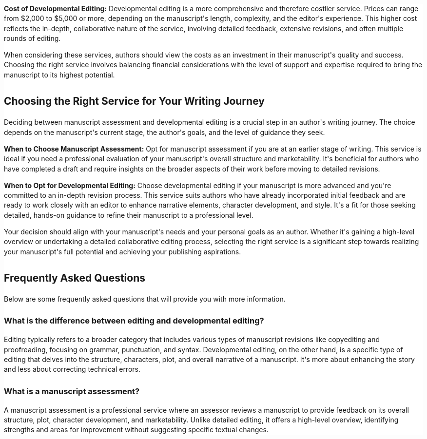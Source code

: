 <p><strong>Cost of Developmental Editing:</strong> Developmental editing is a more comprehensive and therefore costlier service. Prices can range from $2,000 to $5,000 or more, depending on the manuscript's length, complexity, and the editor's experience. This higher cost reflects the in-depth, collaborative nature of the service, involving detailed feedback, extensive revisions, and often multiple rounds of editing.</p>

<p>When considering these services, authors should view the costs as an investment in their manuscript's quality and success. Choosing the right service involves balancing financial considerations with the level of support and expertise required to bring the manuscript to its highest potential.</p>

<h2 id="choosing-the-right-service">Choosing the Right Service for Your Writing Journey</h2>

<p>Deciding between manuscript assessment and developmental editing is a crucial step in an author's writing journey. The choice depends on the manuscript's current stage, the author's goals, and the level of guidance they seek.</p>

<p><strong>When to Choose Manuscript Assessment:</strong> Opt for manuscript assessment if you are at an earlier stage of writing. This service is ideal if you need a professional evaluation of your manuscript's overall structure and marketability. It's beneficial for authors who have completed a draft and require insights on the broader aspects of their work before moving to detailed revisions.</p>

<p><strong>When to Opt for Developmental Editing:</strong> Choose developmental editing if your manuscript is more advanced and you're committed to an in-depth revision process. This service suits authors who have already incorporated initial feedback and are ready to work closely with an editor to enhance narrative elements, character development, and style. It's a fit for those seeking detailed, hands-on guidance to refine their manuscript to a professional level.</p>

<p>Your decision should align with your manuscript's needs and your personal goals as an author. Whether it's gaining a high-level overview or undertaking a detailed collaborative editing process, selecting the right service is a significant step towards realizing your manuscript's full potential and achieving your publishing aspirations.</p>

<h2 id="faq">Frequently Asked Questions</h2>
<p>Below are some frequently asked questions that will provide you with more information.</p>

<div itemscope itemtype="https://schema.org/FAQPage" class="faq">

<div itemscope itemprop="mainEntity" itemtype="https://schema.org/Question">
  <h3 itemprop="name">What is the difference between editing and developmental editing?</h3>
  <div itemscope itemprop="acceptedAnswer" itemtype="https://schema.org/Answer">
    <div itemprop="text">
      <p>Editing typically refers to a broader category that includes various types of manuscript revisions like copyediting and proofreading, focusing on grammar, punctuation, and syntax. Developmental editing, on the other hand, is a specific type of editing that delves into the structure, characters, plot, and overall narrative of a manuscript. It's more about enhancing the story and less about correcting technical errors.</p>
    </div>
  </div>
</div>

<div itemscope itemprop="mainEntity" itemtype="https://schema.org/Question">
  <h3 itemprop="name">What is a manuscript assessment?</h3>
  <div itemscope itemprop="acceptedAnswer" itemtype="https://schema.org/Answer">
    <div itemprop="text">
      <p>A manuscript assessment is a professional service where an assessor reviews a manuscript to provide feedback on its overall structure, plot, character development, and marketability. Unlike detailed editing, it offers a high-level overview, identifying strengths and areas for improvement without suggesting specific textual changes.</p>
    </div>
  </div>
</div>
